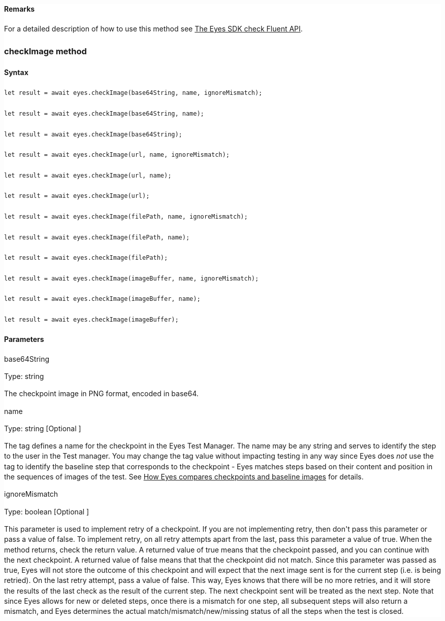 #### Remarks


For a detailed description of how to use this method see [The Eyes SDK check Fluent API](https://applitools.com/docs/topics/sdk/the-eyes-sdk-check-fluent-api.html).

### checkImage method
#### Syntax


    let result = await eyes.checkImage(base64String, name, ignoreMismatch);
    
    let result = await eyes.checkImage(base64String, name);
    
    let result = await eyes.checkImage(base64String);
    
    let result = await eyes.checkImage(url, name, ignoreMismatch);
    
    let result = await eyes.checkImage(url, name);
    
    let result = await eyes.checkImage(url);
    
    let result = await eyes.checkImage(filePath, name, ignoreMismatch);
    
    let result = await eyes.checkImage(filePath, name);
    
    let result = await eyes.checkImage(filePath);
    
    let result = await eyes.checkImage(imageBuffer, name, ignoreMismatch);
    
    let result = await eyes.checkImage(imageBuffer, name);
    
    let result = await eyes.checkImage(imageBuffer);
    

#### Parameters

base64String

Type: string

The checkpoint image in PNG format, encoded in base64.

name

Type: string \[Optional \]

The tag defines a name for the checkpoint in the Eyes Test Manager. The name may be any string and serves to identify the step to the user in the Test manager. You may change the tag value without impacting testing in any way since Eyes does *not* use the tag to identify the baseline step that corresponds to the checkpoint - Eyes matches steps based on their content and position in the sequences of images of the test. See [How Eyes compares checkpoints and baseline images](https://applitools.com/docs/topics/general-concepts/how-eyes-compares-checkpoints.html) for details.

ignoreMismatch

Type: boolean \[Optional \]

This parameter is used to implement retry of a checkpoint. If you are not implementing retry, then don't pass this parameter or pass a value of false. To implement retry, on all retry attempts apart from the last, pass this parameter a value of true. When the method returns, check the return value. A returned value of true means that the checkpoint passed, and you can continue with the next checkpoint. A returned value of false means that that the checkpoint did not match. Since this parameter was passed as true, Eyes will not store the outcome of this checkpoint and will expect that the next image sent is for the current step (i.e. is being retried). On the last retry attempt, pass a value of false. This way, Eyes knows that there will be no more retries, and it will store the results of the last check as the result of the current step. The next checkpoint sent will be treated as the next step. Note that since Eyes allows for new or deleted steps, once there is a mismatch for one step, all subsequent steps will also return a mismatch, and Eyes determines the actual match/mismatch/new/missing status of all the steps when the test is closed.
